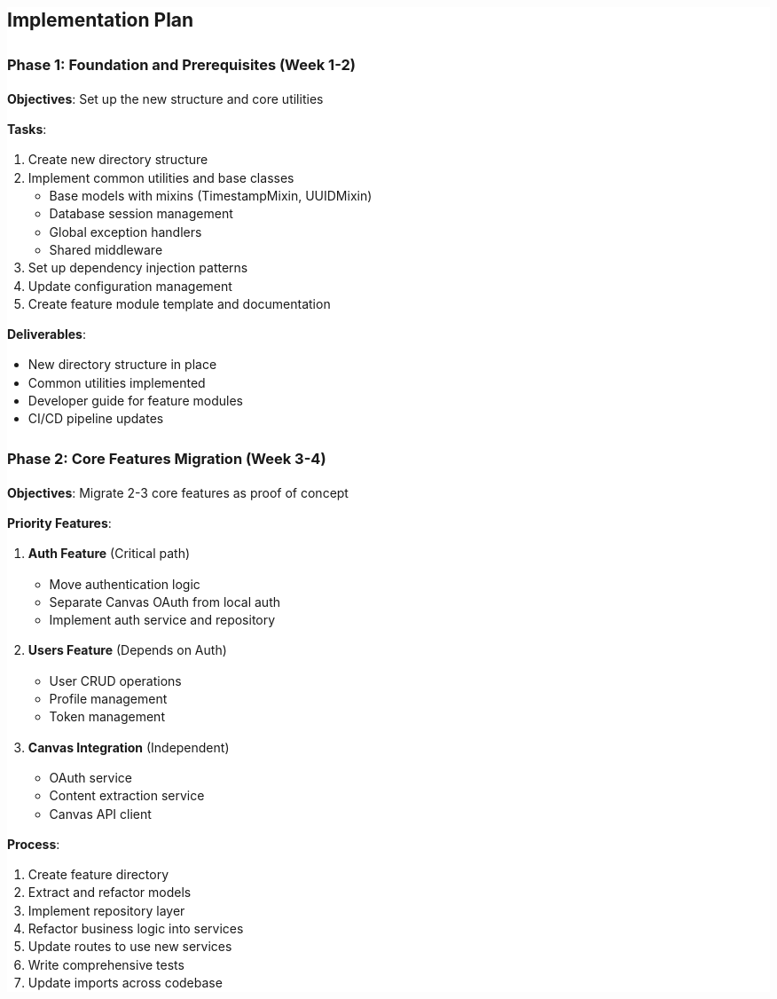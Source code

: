 ## Implementation Plan

### Phase 1: Foundation and Prerequisites (Week 1-2)

**Objectives**: Set up the new structure and core utilities

**Tasks**:

1. Create new directory structure
2. Implement common utilities and base classes
   - Base models with mixins (TimestampMixin, UUIDMixin)
   - Database session management
   - Global exception handlers
   - Shared middleware
3. Set up dependency injection patterns
4. Update configuration management
5. Create feature module template and documentation

**Deliverables**:

- New directory structure in place
- Common utilities implemented
- Developer guide for feature modules
- CI/CD pipeline updates

### Phase 2: Core Features Migration (Week 3-4)

**Objectives**: Migrate 2-3 core features as proof of concept

**Priority Features**:

1. **Auth Feature** (Critical path)
   - Move authentication logic
   - Separate Canvas OAuth from local auth
   - Implement auth service and repository
2. **Users Feature** (Depends on Auth)

   - User CRUD operations
   - Profile management
   - Token management

3. **Canvas Integration** (Independent)
   - OAuth service
   - Content extraction service
   - Canvas API client

**Process**:

1. Create feature directory
2. Extract and refactor models
3. Implement repository layer
4. Refactor business logic into services
5. Update routes to use new services
6. Write comprehensive tests
7. Update imports across codebase
